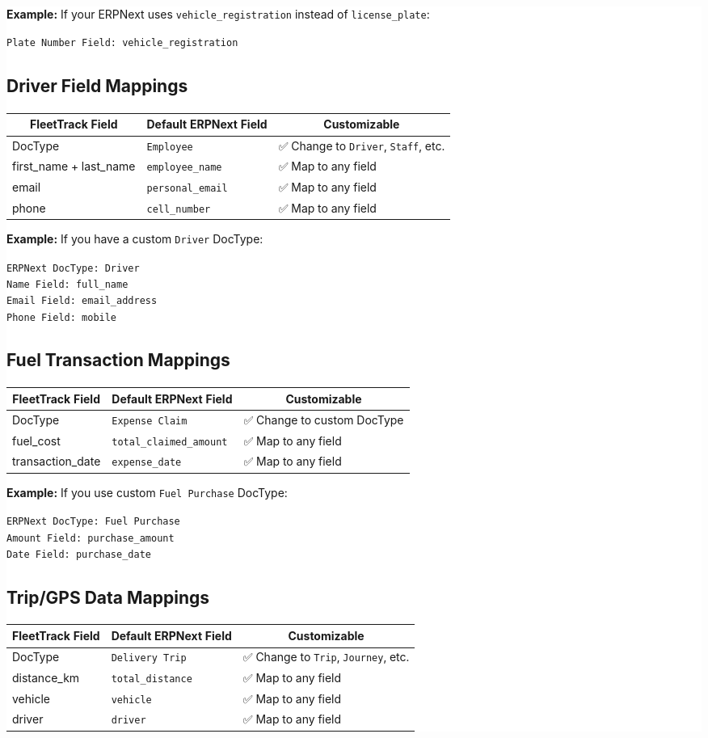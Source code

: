 **Example:** If your ERPNext uses `vehicle_registration` instead of `license_plate`:
```
Plate Number Field: vehicle_registration
```

## Driver Field Mappings

| FleetTrack Field | Default ERPNext Field | Customizable |
|------------------|----------------------|--------------|
| DocType | `Employee` | ✅ Change to `Driver`, `Staff`, etc. |
| first_name + last_name | `employee_name` | ✅ Map to any field |
| email | `personal_email` | ✅ Map to any field |
| phone | `cell_number` | ✅ Map to any field |

**Example:** If you have a custom `Driver` DocType:
```
ERPNext DocType: Driver
Name Field: full_name
Email Field: email_address
Phone Field: mobile
```

## Fuel Transaction Mappings

| FleetTrack Field | Default ERPNext Field | Customizable |
|------------------|----------------------|--------------|
| DocType | `Expense Claim` | ✅ Change to custom DocType |
| fuel_cost | `total_claimed_amount` | ✅ Map to any field |
| transaction_date | `expense_date` | ✅ Map to any field |

**Example:** If you use custom `Fuel Purchase` DocType:
```
ERPNext DocType: Fuel Purchase
Amount Field: purchase_amount
Date Field: purchase_date
```

## Trip/GPS Data Mappings

| FleetTrack Field | Default ERPNext Field | Customizable |
|------------------|----------------------|--------------|
| DocType | `Delivery Trip` | ✅ Change to `Trip`, `Journey`, etc. |
| distance_km | `total_distance` | ✅ Map to any field |
| vehicle | `vehicle` | ✅ Map to any field |
| driver | `driver` | ✅ Map to any field |
